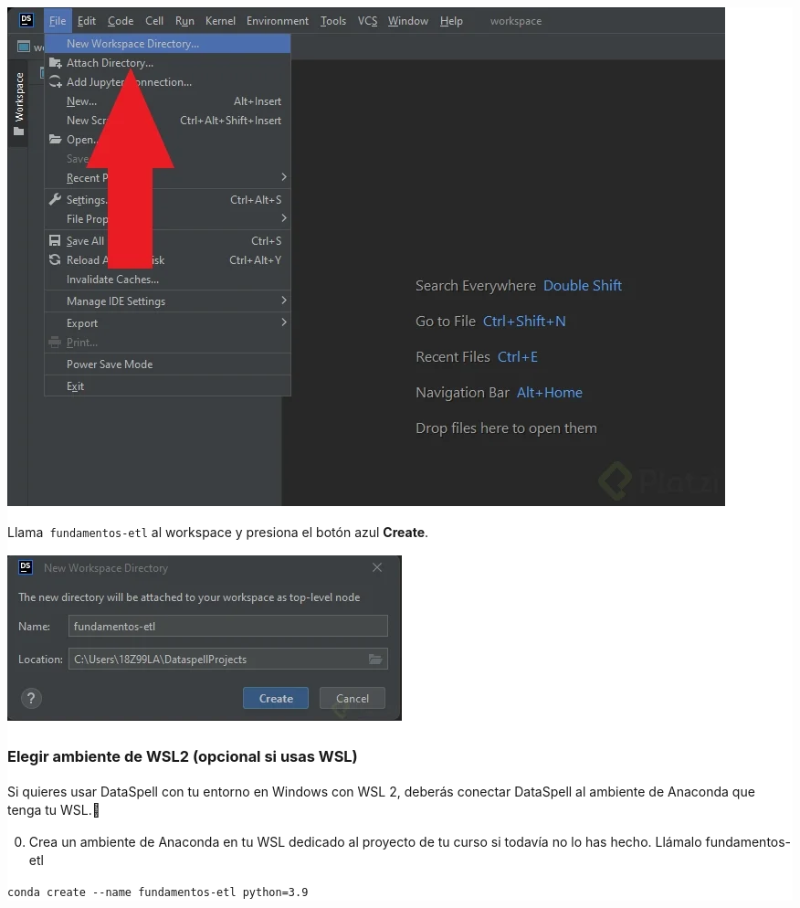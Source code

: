 ![new workspace directory](images/new_workspace_directory.png)

Llama` fundamentos-etl` al workspace y presiona el botón azul **Create**.

![new etl workspace](images/new_etl_workspace.png)

### Elegir ambiente de WSL2 (opcional si usas WSL)

Si quieres usar DataSpell con tu entorno en Windows con WSL 2, deberás conectar DataSpell al ambiente de Anaconda que tenga tu WSL.🐍

0. Crea un ambiente de Anaconda en tu WSL dedicado al proyecto de tu curso si todavía no lo has hecho. Llámalo fundamentos-etl

`conda create --name fundamentos-etl python=3.9`
